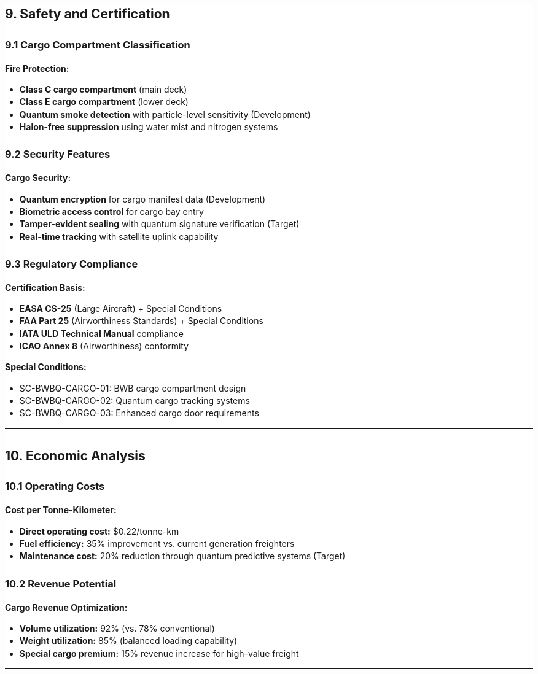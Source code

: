 
## 9. Safety and Certification

### 9.1 Cargo Compartment Classification

**Fire Protection:**
- **Class C cargo compartment** (main deck)
- **Class E cargo compartment** (lower deck)  
- **Quantum smoke detection** with particle-level sensitivity (Development)
- **Halon-free suppression** using water mist and nitrogen systems

### 9.2 Security Features

**Cargo Security:**
- **Quantum encryption** for cargo manifest data (Development)
- **Biometric access control** for cargo bay entry
- **Tamper-evident sealing** with quantum signature verification (Target)
- **Real-time tracking** with satellite uplink capability

### 9.3 Regulatory Compliance

**Certification Basis:**
- **EASA CS-25** (Large Aircraft) + Special Conditions
- **FAA Part 25** (Airworthiness Standards) + Special Conditions
- **IATA ULD Technical Manual** compliance
- **ICAO Annex 8** (Airworthiness) conformity

**Special Conditions:**
- SC-BWBQ-CARGO-01: BWB cargo compartment design
- SC-BWBQ-CARGO-02: Quantum cargo tracking systems
- SC-BWBQ-CARGO-03: Enhanced cargo door requirements

---

## 10. Economic Analysis

### 10.1 Operating Costs

**Cost per Tonne-Kilometer:**
- **Direct operating cost:** $0.22/tonne-km
- **Fuel efficiency:** 35% improvement vs. current generation freighters
- **Maintenance cost:** 20% reduction through quantum predictive systems (Target)

### 10.2 Revenue Potential

**Cargo Revenue Optimization:**
- **Volume utilization:** 92% (vs. 78% conventional)
- **Weight utilization:** 85% (balanced loading capability)
- **Special cargo premium:** 15% revenue increase for high-value freight

---
